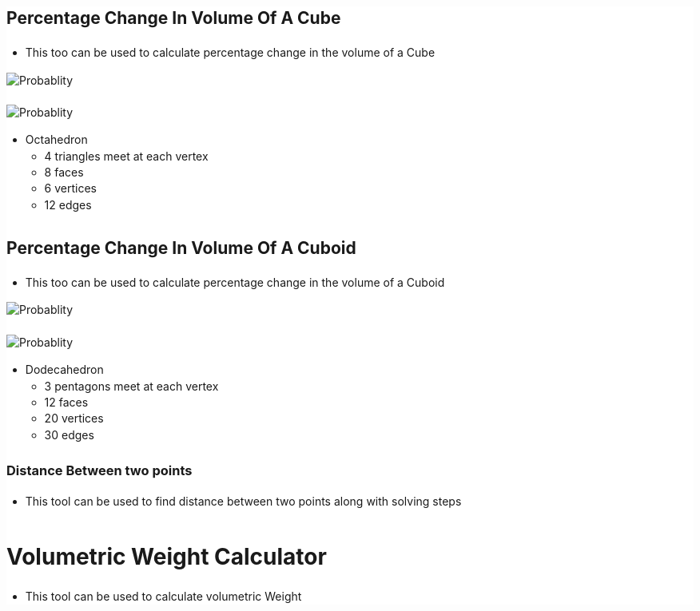## Percentage Change In Volume Of A Cube
- This too can be used to calculate percentage change in the volume of a Cube



<div class="container my-3 row">
<div class="col-md-6 pb-2" >

<img alt="Probablity" class="tools_screenshot img-fluid" src="../public/images/shapes/cube.jpg" >
<br><br>
<img alt="Probablity" class="tools_screenshot img-fluid" src="../public/images/pc-cube.png" >

</div>
</div>


  - Octahedron
    - 4 triangles meet at each vertex
    - 8 faces
    - 6 vertices
    - 12 edges



## Percentage Change In Volume Of A Cuboid
- This too can be used to calculate percentage change in the volume of a Cuboid



<div class="container my-3 row">
<div class="col-md-6 pb-2" >

<img alt="Probablity" class="tools_screenshot img-fluid" src="../public/images/shapes/octahedron.jpg" >
<br><br>
<img alt="Probablity" class="tools_screenshot img-fluid" src="../public/images/pc-cuboid.png" >

</div>
</div>



  - Dodecahedron
    - 3 pentagons meet at each vertex
    - 12 faces
    - 20 vertices
    - 30 edges


### Distance Between two points
- This tool can be used to find distance between two points along with solving steps


# Volumetric Weight Calculator
- This tool can be used to calculate volumetric Weight
